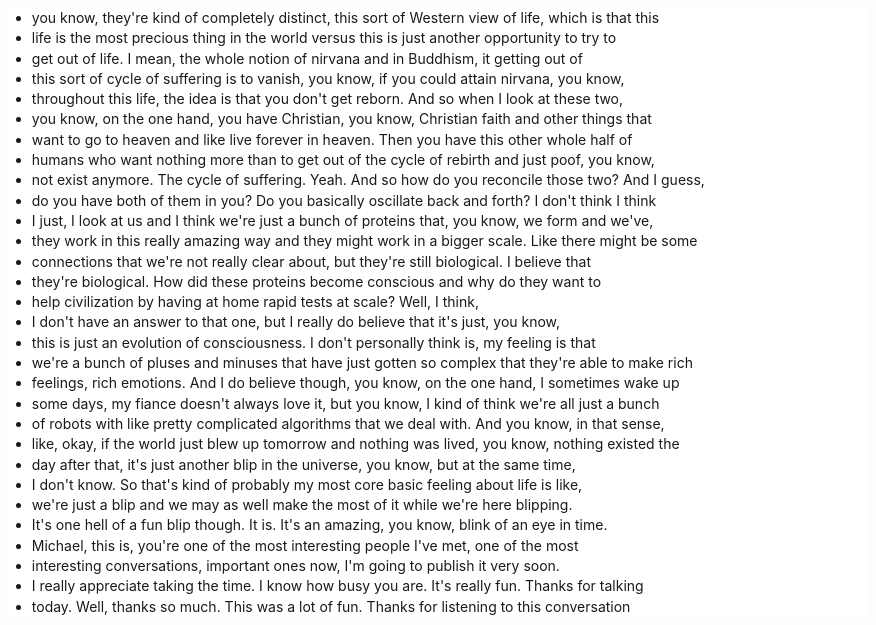 *  you know, they're kind of completely distinct, this sort of Western view of life, which is that this
*  life is the most precious thing in the world versus this is just another opportunity to try to
*  get out of life. I mean, the whole notion of nirvana and in Buddhism, it getting out of
*  this sort of cycle of suffering is to vanish, you know, if you could attain nirvana, you know,
*  throughout this life, the idea is that you don't get reborn. And so when I look at these two,
*  you know, on the one hand, you have Christian, you know, Christian faith and other things that
*  want to go to heaven and like live forever in heaven. Then you have this other whole half of
*  humans who want nothing more than to get out of the cycle of rebirth and just poof, you know,
*  not exist anymore. The cycle of suffering. Yeah. And so how do you reconcile those two? And I guess,
*  do you have both of them in you? Do you basically oscillate back and forth? I don't think I think
*  I just, I look at us and I think we're just a bunch of proteins that, you know, we form and we've,
*  they work in this really amazing way and they might work in a bigger scale. Like there might be some
*  connections that we're not really clear about, but they're still biological. I believe that
*  they're biological. How did these proteins become conscious and why do they want to
*  help civilization by having at home rapid tests at scale? Well, I think,
*  I don't have an answer to that one, but I really do believe that it's just, you know,
*  this is just an evolution of consciousness. I don't personally think is, my feeling is that
*  we're a bunch of pluses and minuses that have just gotten so complex that they're able to make rich
*  feelings, rich emotions. And I do believe though, you know, on the one hand, I sometimes wake up
*  some days, my fiance doesn't always love it, but you know, I kind of think we're all just a bunch
*  of robots with like pretty complicated algorithms that we deal with. And you know, in that sense,
*  like, okay, if the world just blew up tomorrow and nothing was lived, you know, nothing existed the
*  day after that, it's just another blip in the universe, you know, but at the same time,
*  I don't know. So that's kind of probably my most core basic feeling about life is like,
*  we're just a blip and we may as well make the most of it while we're here blipping.
*  It's one hell of a fun blip though. It is. It's an amazing, you know, blink of an eye in time.
*  Michael, this is, you're one of the most interesting people I've met, one of the most
*  interesting conversations, important ones now, I'm going to publish it very soon.
*  I really appreciate taking the time. I know how busy you are. It's really fun. Thanks for talking
*  today. Well, thanks so much. This was a lot of fun. Thanks for listening to this conversation
